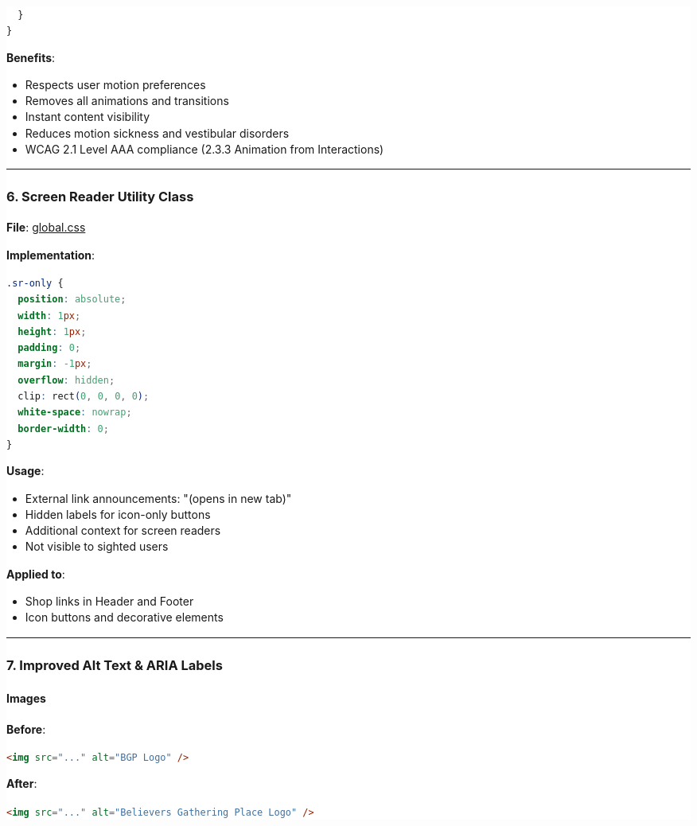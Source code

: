 ```css
  }
}
```

**Benefits**:
- Respects user motion preferences
- Removes all animations and transitions
- Instant content visibility
- Reduces motion sickness and vestibular disorders
- WCAG 2.1 Level AAA compliance (2.3.3 Animation from Interactions)

---

### 6. Screen Reader Utility Class

**File**: [global.css](src/styles/global.css)

**Implementation**:
```css
.sr-only {
  position: absolute;
  width: 1px;
  height: 1px;
  padding: 0;
  margin: -1px;
  overflow: hidden;
  clip: rect(0, 0, 0, 0);
  white-space: nowrap;
  border-width: 0;
}
```

**Usage**:
- External link announcements: "(opens in new tab)"
- Hidden labels for icon-only buttons
- Additional context for screen readers
- Not visible to sighted users

**Applied to**:
- Shop links in Header and Footer
- Icon buttons and decorative elements

---

### 7. Improved Alt Text & ARIA Labels

#### **Images**

**Before**:
```html
<img src="..." alt="BGP Logo" />
```

**After**:
```html
<img src="..." alt="Believers Gathering Place Logo" />
```
